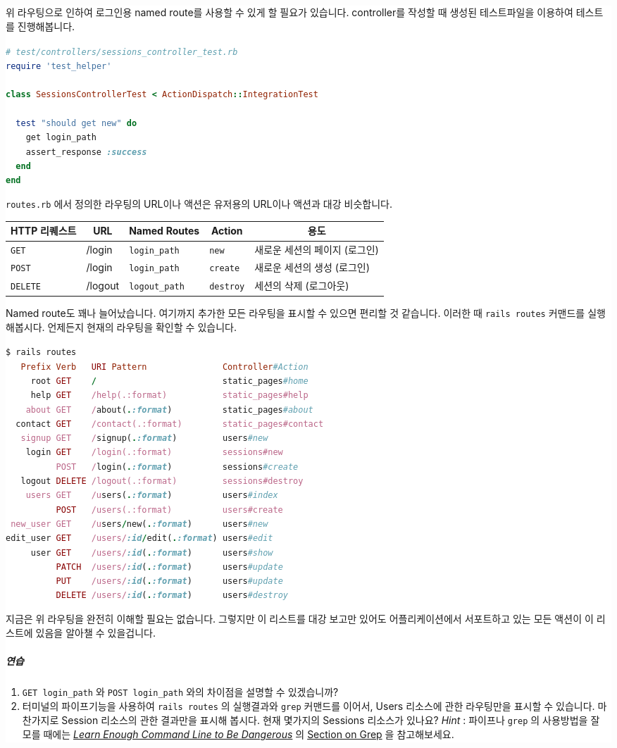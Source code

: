 위 라우팅으로 인하여 로그인용 named route를 사용할 수 있게 할 필요가 있습니다. controller를 작성할 때 생성된 테스트파일을 이용하여 테스트를 진행해봅니다.

```ruby
# test/controllers/sessions_controller_test.rb
require 'test_helper'

class SessionsControllerTest < ActionDispatch::IntegrationTest

  test "should get new" do
    get login_path
    assert_response :success
  end
end
```

`routes.rb` 에서 정의한 라우팅의 URL이나 액션은 유저용의 URL이나 액션과 대강 비슷합니다.

| **HTTP 리퀘스트** | **URL** | **Named Routes** | **Action** | **용도**                      |
| ----------------- | ------- | ---------------- | ---------- | ----------------------------- |
| `GET`             | /login  | `login_path`     | `new`      | 새로운 세션의 페이지 (로그인) |
| `POST`            | /login  | `login_path`     | `create`   | 새로운 세션의 생성 (로그인)   |
| `DELETE`          | /logout | `logout_path`    | `destroy`  | 세션의 삭제 (로그아웃)        |

Named route도 꽤나 늘어났습니다. 여기까지 추가한 모든 라우팅을 표시할 수 있으면 편리할 것 같습니다. 이러한 때 `rails routes` 커맨드를 실행해봅시다. 언제든지 현재의 라우팅을 확인할 수 있습니다.

```ruby
$ rails routes
   Prefix Verb   URI Pattern               Controller#Action
     root GET    /                         static_pages#home
     help GET    /help(.:format)           static_pages#help
    about GET    /about(.:format)          static_pages#about
  contact GET    /contact(.:format)        static_pages#contact
   signup GET    /signup(.:format)         users#new
    login GET    /login(.:format)          sessions#new
          POST   /login(.:format)          sessions#create
   logout DELETE /logout(.:format)         sessions#destroy
    users GET    /users(.:format)          users#index
          POST   /users(.:format)          users#create
 new_user GET    /users/new(.:format)      users#new
edit_user GET    /users/:id/edit(.:format) users#edit
     user GET    /users/:id(.:format)      users#show
          PATCH  /users/:id(.:format)      users#update
          PUT    /users/:id(.:format)      users#update
          DELETE /users/:id(.:format)      users#destroy
```

지금은 위 라우팅을 완전히 이해할 필요는 없습니다. 그렇지만 이 리스트를 대강 보고만 있어도 어플리케이션에서 서포트하고 있는 모든 액션이 이 리스트에 있음을 알아챌 수 있을겁니다.

##### 연습

1. `GET login_path` 와 `POST login_path` 와의 차이점을 설명할 수 있겠습니까?
2. 터미널의 파이프기능을 사용하여 `rails routes` 의 실행결과와 `grep` 커맨드를 이어서, Users 리소스에 관한 라우팅만을 표시할 수 있습니다. 마찬가지로 Session 리소스의 관한 결과만을 표시해 봅시다. 현재 몇가지의 Sessions 리소스가 있나요? *Hint* : 파이프나 `grep` 의 사용방법을 잘 모를 때에는 [*Learn Enough Command Line to Be Dangerous*](http://learnenough.com/command-line-tutorial) 의 [Section on Grep](https://www.learnenough.com/command-line-tutorial#sec-grepping) 을 참고해보세요.
